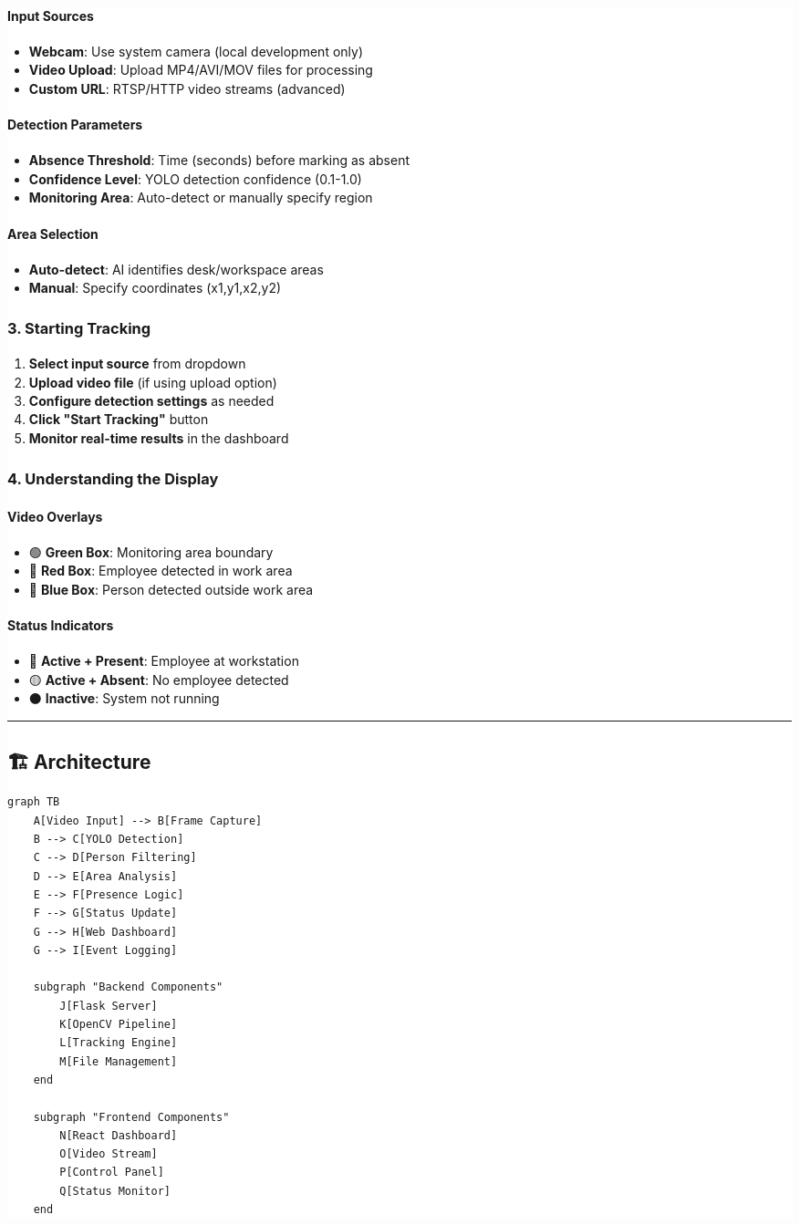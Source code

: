 #### **Input Sources**
- **Webcam**: Use system camera (local development only)
- **Video Upload**: Upload MP4/AVI/MOV files for processing
- **Custom URL**: RTSP/HTTP video streams (advanced)

#### **Detection Parameters**
- **Absence Threshold**: Time (seconds) before marking as absent
- **Confidence Level**: YOLO detection confidence (0.1-1.0)
- **Monitoring Area**: Auto-detect or manually specify region

#### **Area Selection**
- **Auto-detect**: AI identifies desk/workspace areas
- **Manual**: Specify coordinates (x1,y1,x2,y2)

### 3. **Starting Tracking**

1. **Select input source** from dropdown
2. **Upload video file** (if using upload option)
3. **Configure detection settings** as needed
4. **Click "Start Tracking"** button
5. **Monitor real-time results** in the dashboard

### 4. **Understanding the Display**

#### **Video Overlays**
- 🟢 **Green Box**: Monitoring area boundary
- 🔴 **Red Box**: Employee detected in work area
- 🔵 **Blue Box**: Person detected outside work area

#### **Status Indicators**
- 🔴 **Active + Present**: Employee at workstation
- 🟡 **Active + Absent**: No employee detected
- ⚫ **Inactive**: System not running

---

## 🏗️ Architecture

```mermaid
graph TB
    A[Video Input] --> B[Frame Capture]
    B --> C[YOLO Detection]
    C --> D[Person Filtering]
    D --> E[Area Analysis]
    E --> F[Presence Logic]
    F --> G[Status Update]
    G --> H[Web Dashboard]
    G --> I[Event Logging]
    
    subgraph "Backend Components"
        J[Flask Server]
        K[OpenCV Pipeline]
        L[Tracking Engine]
        M[File Management]
    end
    
    subgraph "Frontend Components"
        N[React Dashboard]
        O[Video Stream]
        P[Control Panel]
        Q[Status Monitor]
    end
```

